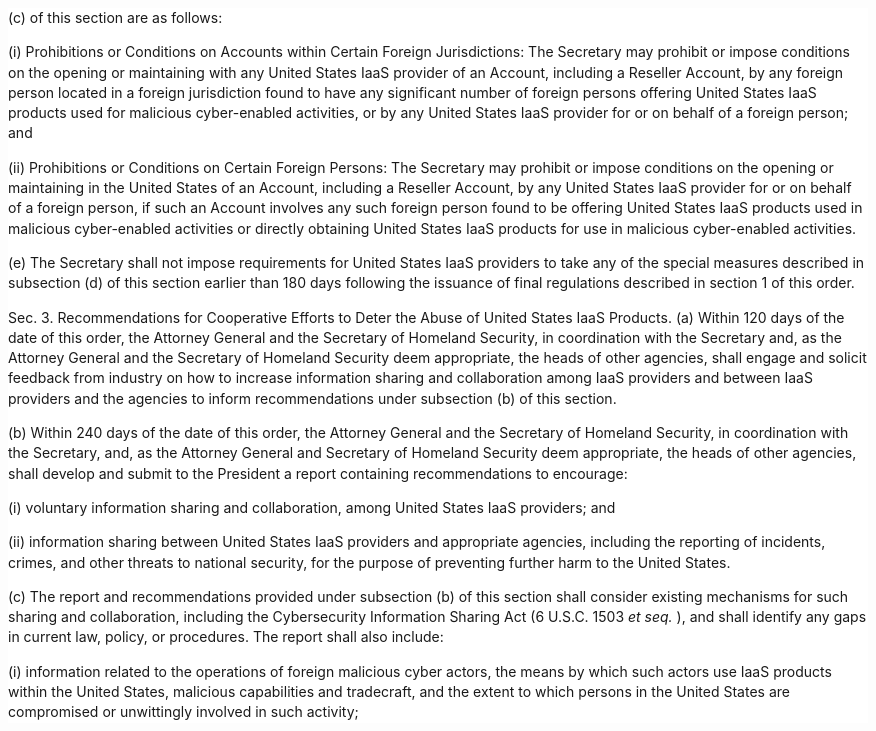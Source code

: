 (c) of this section are as follows:

(i) Prohibitions or Conditions on Accounts within Certain Foreign
Jurisdictions: The Secretary may prohibit or impose conditions on the opening
or maintaining with any United States IaaS provider of an Account, including a
Reseller Account, by any foreign person located in a foreign jurisdiction
found to have any significant number of foreign persons offering United States
IaaS products used for malicious cyber-enabled activities, or by any United
States IaaS provider for or on behalf of a foreign person; and

(ii) Prohibitions or Conditions on Certain Foreign Persons: The Secretary may
prohibit or impose conditions on the opening or maintaining in the United
States of an Account, including a Reseller Account, by any United States IaaS
provider for or on behalf of a foreign person, if such an Account involves any
such foreign person found to be offering United States IaaS products used in
malicious cyber-enabled activities or directly obtaining United States IaaS
products for use in malicious cyber-enabled activities.

(e) The Secretary shall not impose requirements for United States IaaS
providers to take any of the special measures described in subsection (d) of
this section earlier than 180 days following the issuance of final regulations
described in section 1 of this order.

Sec. 3. Recommendations for Cooperative Efforts to Deter the Abuse of United
States IaaS Products. (a) Within 120 days of the date of this order, the
Attorney General and the Secretary of Homeland Security, in coordination with
the Secretary and, as the Attorney General and the Secretary of Homeland
Security deem appropriate, the heads of other agencies, shall engage and
solicit feedback from industry on how to increase information sharing and
collaboration among IaaS providers and between IaaS providers and the agencies
to inform recommendations under subsection (b) of this section.

(b) Within 240 days of the date of this order, the Attorney General and the
Secretary of Homeland Security, in coordination with the Secretary, and, as
the Attorney General and Secretary of Homeland Security deem appropriate, the
heads of other agencies, shall develop and submit to the President a report
containing recommendations to encourage:

(i) voluntary information sharing and collaboration, among United States IaaS
providers; and

(ii) information sharing between United States IaaS providers and appropriate
agencies, including the reporting of incidents, crimes, and other threats to
national security, for the purpose of preventing further harm to the United
States.

(c) The report and recommendations provided under subsection (b) of this
section shall consider existing mechanisms for such sharing and collaboration,
including the Cybersecurity Information Sharing Act (6 U.S.C. 1503 _et seq._
), and shall identify any gaps in current law, policy, or procedures. The
report shall also include:

(i) information related to the operations of foreign malicious cyber actors,
the means by which such actors use IaaS products within the United States,
malicious capabilities and tradecraft, and the extent to which persons in the
United States are compromised or unwittingly involved in such activity;
